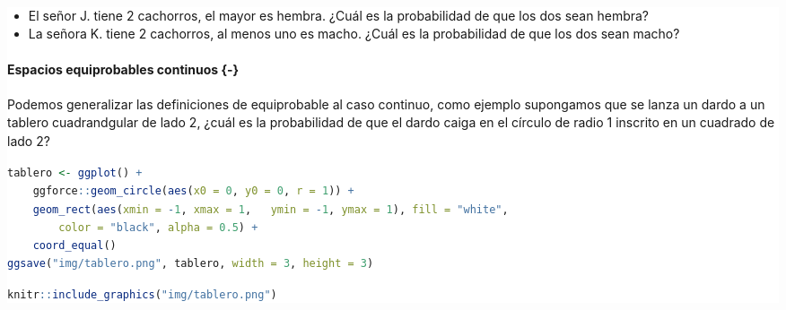 
* El señor J. tiene 2 cachorros, el mayor es hembra. ¿Cuál es la probabilidad 
de que los dos sean hembra?
* La señora K. tiene 2 cachorros, al menos uno es macho. ¿Cuál es la probabilidad 
de que los dos sean macho?



#### Espacios equiprobables continuos {-}

Podemos generalizar las definiciones de equiprobable al caso continuo, como 
ejemplo supongamos que se lanza un dardo a un tablero cuadrandgular de lado 2, 
¿cuál es la probabilidad de que el dardo caiga en el círculo de radio 1 inscrito 
en un cuadrado de lado 2?


```r
tablero <- ggplot() + 
    ggforce::geom_circle(aes(x0 = 0, y0 = 0, r = 1)) +
    geom_rect(aes(xmin = -1, xmax = 1,   ymin = -1, ymax = 1), fill = "white", 
        color = "black", alpha = 0.5) +
    coord_equal()
ggsave("img/tablero.png", tablero, width = 3, height = 3)
```


```r
knitr::include_graphics("img/tablero.png")
```
